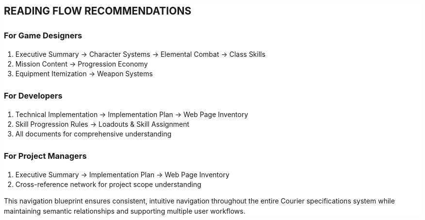 
## READING FLOW RECOMMENDATIONS

### For Game Designers
1. Executive Summary → Character Systems → Elemental Combat → Class Skills
2. Mission Content → Progression Economy
3. Equipment Itemization → Weapon Systems

### For Developers
1. Technical Implementation → Implementation Plan → Web Page Inventory
2. Skill Progression Rules → Loadouts & Skill Assignment
3. All documents for comprehensive understanding

### For Project Managers
1. Executive Summary → Implementation Plan → Web Page Inventory
2. Cross-reference network for project scope understanding

This navigation blueprint ensures consistent, intuitive navigation throughout the entire Courier specifications system while maintaining semantic relationships and supporting multiple user workflows.